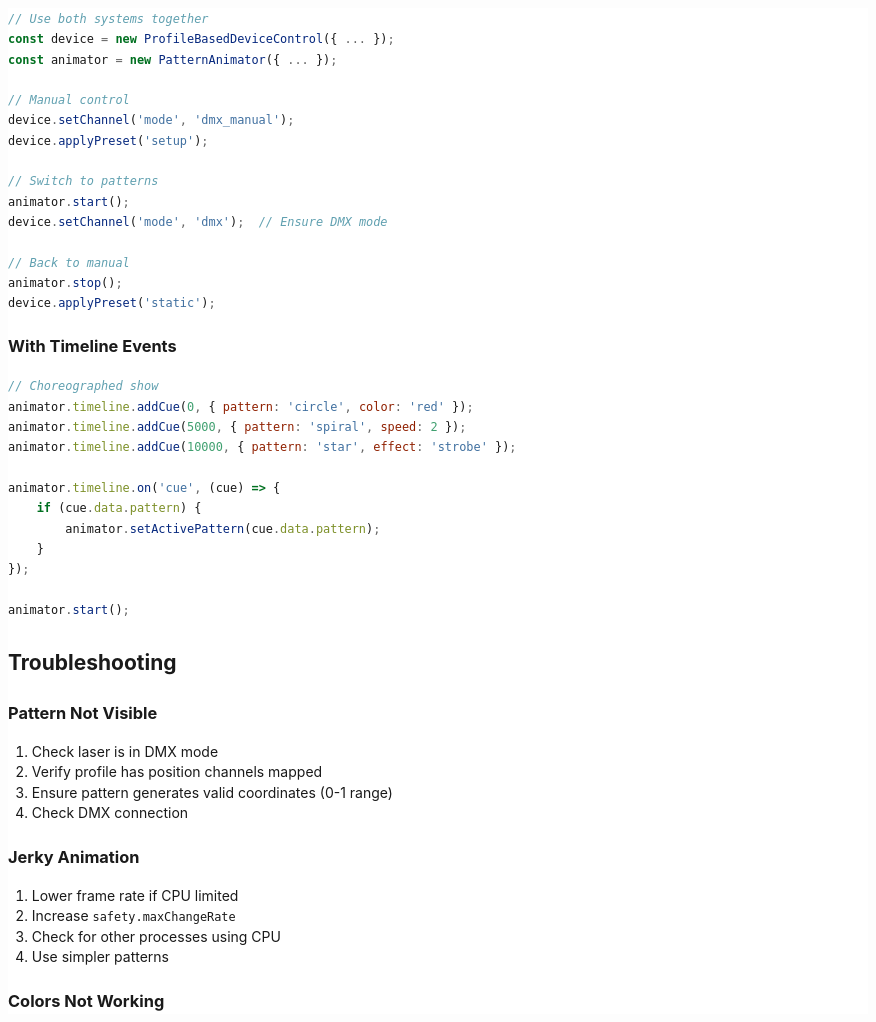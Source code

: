 ```javascript
// Use both systems together
const device = new ProfileBasedDeviceControl({ ... });
const animator = new PatternAnimator({ ... });

// Manual control
device.setChannel('mode', 'dmx_manual');
device.applyPreset('setup');

// Switch to patterns
animator.start();
device.setChannel('mode', 'dmx');  // Ensure DMX mode

// Back to manual
animator.stop();
device.applyPreset('static');
```

### With Timeline Events

```javascript
// Choreographed show
animator.timeline.addCue(0, { pattern: 'circle', color: 'red' });
animator.timeline.addCue(5000, { pattern: 'spiral', speed: 2 });
animator.timeline.addCue(10000, { pattern: 'star', effect: 'strobe' });

animator.timeline.on('cue', (cue) => {
    if (cue.data.pattern) {
        animator.setActivePattern(cue.data.pattern);
    }
});

animator.start();
```

## Troubleshooting

### Pattern Not Visible

1. Check laser is in DMX mode
2. Verify profile has position channels mapped
3. Ensure pattern generates valid coordinates (0-1 range)
4. Check DMX connection

### Jerky Animation

1. Lower frame rate if CPU limited
2. Increase `safety.maxChangeRate`
3. Check for other processes using CPU
4. Use simpler patterns

### Colors Not Working
